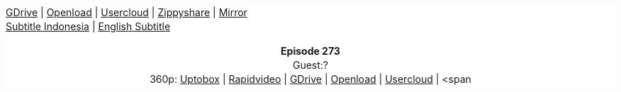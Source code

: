 <a href="//webmanajemen.com/page/safelink.html?url=aHR0cHM6Ly9kcml2ZS5nb29nbGUuY29tL3VjP2lkPTEwTU9vdGR0TzVEdmtTZFN4aG8wd2JmQVpwUkpCdHdFUyZleHBvcnQ9ZG93bmxvYWQ=" data-wpel-link="external" target="_blank" rel="nofollow noopener" class="notranslate">GDrive</a> |</span> <span class="notranslate"> <a href="" data-wpel-link="external" target="_blank" rel="nofollow noopener noreferrer" class="notranslate">Openload</a> |</span> <span class="notranslate"> <a href="//webmanajemen.com/page/safelink.html?url=aHR0cHM6Ly91c2Vyc2Nsb3VkLmNvbS9mZDFpYjJmcG9tdjM=" data-wpel-link="external" target="_blank" rel="nofollow noopener" class="notranslate">Usercloud</a> |</span> <span class="notranslate"> <a href="//webmanajemen.com/page/safelink.html?url=aHR0cHM6Ly93d3c5LnppcHB5c2hhcmUuY29tL3YvU1pjUm5rclovZmlsZS5odG1s" data-wpel-link="external" target="_blank" rel="nofollow noopener" class="notranslate">Zippyshare</a> |</span> <a href="//webmanajemen.com/page/safelink.html?url=aHR0cHM6Ly9taXJyb3JhY2UuY29tL20vM3ZJaHA=" data-wpel-link="external" target="_blank" rel="nofollow noopener" class="notranslate">Mirror</a> <br><span class="notranslate"> <a href="//webmanajemen.com/page/safelink.html?url=aHR0cHM6Ly9zdWJzY2VuZS5jb20vc3VidGl0bGVzL2ktbGl2ZS1hbG9uZS10di0yMDEzL2luZG9uZXNpYW4vMTg5OTM5MA==" data-wpel-link="external" target="_blank" rel="nofollow noopener" class="notranslate">Subtitle Indonesia</a> |</span> <a href="//webmanajemen.com/page/safelink.html?url=aHR0cHM6Ly9zdWJzY2VuZS5jb20vc3VidGl0bGVzL2ktbGl2ZS1hbG9uZS10di0yMDEzL2VuZ2xpc2gvMTg5OTA0OQ==" data-wpel-link="external" target="_blank" rel="nofollow noopener" class="notranslate">English Subtitle</a> </p>  <p style="text-align: center;"> <span class="notranslate"> <strong>Episode 273</strong></span> <br><span class="notranslate"> Guest:?</span> <br><span class="notranslate"> 360p: <a href="//webmanajemen.com/page/safelink.html?url=aHR0cHM6Ly91cHRvYm94LmNvbS85d2ZxOWNlZ2NpdGU=" data-wpel-link="external" target="_blank" rel="nofollow noopener" class="notranslate">Uptobox</a> |</span> <span class="notranslate"> <a href="//webmanajemen.com/page/safelink.html?url=aHR0cHM6Ly93d3cucmFwaWR2aWRlby5jb20vdi9GWUdQWlJSMzc4" data-wpel-link="external" target="_blank" rel="nofollow noopener" class="notranslate">Rapidvideo</a> |</span> <span class="notranslate"> <a href="//webmanajemen.com/page/safelink.html?url=aHR0cHM6Ly9kcml2ZS5nb29nbGUuY29tL3VjP2lkPTFmTGFlM0g1cWMxVElCeFZJVWRhZE5icE40cEV1RV9peiZleHBvcnQ9ZG93bmxvYWQ=" data-wpel-link="external" target="_blank" rel="nofollow noopener" class="notranslate">GDrive</a> |</span> <span class="notranslate"> <a href="" data-wpel-link="external" target="_blank" rel="nofollow noopener noreferrer" class="notranslate">Openload</a> |</span> <span class="notranslate"> <a href="//webmanajemen.com/page/safelink.html?url=aHR0cHM6Ly91c2Vyc2Nsb3VkLmNvbS9jY2RzY2Q0eWNmZ24=" data-wpel-link="external" target="_blank" rel="nofollow noopener" class="notranslate">Usercloud</a> |</span> <span 